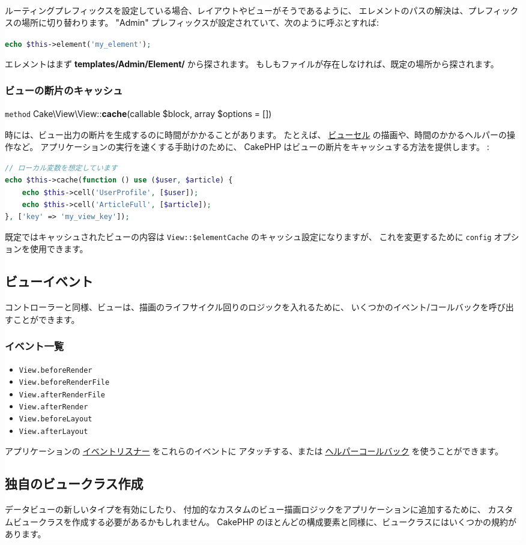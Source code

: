 ルーティングプレフィックスを設定している場合、レイアウトやビューがそうであるように、
エレメントのパスの解決は、プレフィックスの場所に切り替わります。
"Admin" プレフィックスが設定されていて、次のように呼ぶとすれば:

``` php
echo $this->element('my_element');
```

エレメントはまず **templates/Admin/Element/** から探されます。
もしもファイルが存在しなければ、既定の場所から探されます。

### ビューの断片のキャッシュ

`method` Cake\\View\\View::**cache**(callable $block, array $options = [])

時には、ビュー出力の断片を生成するのに時間がかかることがあります。
たとえば、 [ビューセル](views/cells) の描画や、時間のかかるヘルパーの操作など。
アプリケーションの実行を速くする手助けのために、
CakePHP はビューの断片をキャッシュする方法を提供します。 :

``` php
// ローカル変数を想定しています
echo $this->cache(function () use ($user, $article) {
    echo $this->cell('UserProfile', [$user]);
    echo $this->cell('ArticleFull', [$article]);
}, ['key' => 'my_view_key']);
```

既定ではキャッシュされたビューの内容は `View::$elementCache` のキャッシュ設定になりますが、
これを変更するために `config` オプションを使用できます。

## ビューイベント

コントローラーと同様、ビューは、描画のライフサイクル回りのロジックを入れるために、
いくつかのイベント/コールバックを呼び出すことができます。

### イベント一覧

- `View.beforeRender`
- `View.beforeRenderFile`
- `View.afterRenderFile`
- `View.afterRender`
- `View.beforeLayout`
- `View.afterLayout`

アプリケーションの [イベントリスナー](core-libraries/events) をこれらのイベントに
アタッチする、または [ヘルパーコールバック](views/helpers#helper-api) を使うことができます。

## 独自のビュークラス作成

データビューの新しいタイプを有効にしたり、
付加的なカスタムのビュー描画ロジックをアプリケーションに追加するために、
カスタムビュークラスを作成する必要があるかもしれません。
CakePHP のほとんどの構成要素と同様に、ビュークラスにはいくつかの規約があります。
